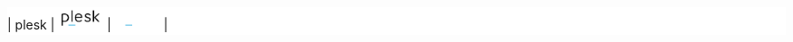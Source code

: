 | plesk | <img src="../icons/plesk.png" alt="plesk" width="50"> |  <img src="../icons/plesk.svg" alt="plesk" width="50"> |